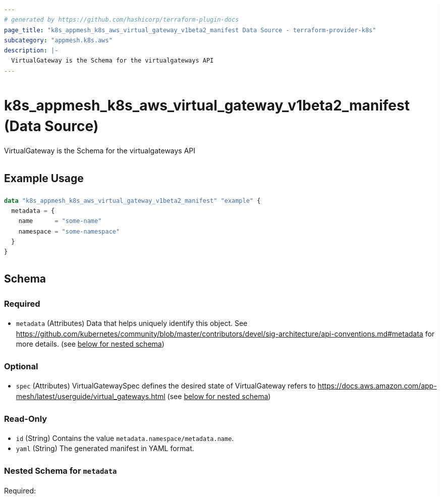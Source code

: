 ```yaml
---
# generated by https://github.com/hashicorp/terraform-plugin-docs
page_title: "k8s_appmesh_k8s_aws_virtual_gateway_v1beta2_manifest Data Source - terraform-provider-k8s"
subcategory: "appmesh.k8s.aws"
description: |-
  VirtualGateway is the Schema for the virtualgateways API
---
```


# k8s_appmesh_k8s_aws_virtual_gateway_v1beta2_manifest (Data Source)

VirtualGateway is the Schema for the virtualgateways API

## Example Usage

```terraform
data "k8s_appmesh_k8s_aws_virtual_gateway_v1beta2_manifest" "example" {
  metadata = {
    name      = "some-name"
    namespace = "some-namespace"
  }
}
```


## Schema

### Required

- `metadata` (Attributes) Data that helps uniquely identify this object. See https://github.com/kubernetes/community/blob/master/contributors/devel/sig-architecture/api-conventions.md#metadata for more details. (see [below for nested schema](#nestedatt--metadata))

### Optional

- `spec` (Attributes) VirtualGatewaySpec defines the desired state of VirtualGateway refers to https://docs.aws.amazon.com/app-mesh/latest/userguide/virtual_gateways.html (see [below for nested schema](#nestedatt--spec))

### Read-Only

- `id` (String) Contains the value `metadata.namespace/metadata.name`.
- `yaml` (String) The generated manifest in YAML format.

<a id="nestedatt--metadata"></a>
### Nested Schema for `metadata`

Required:
